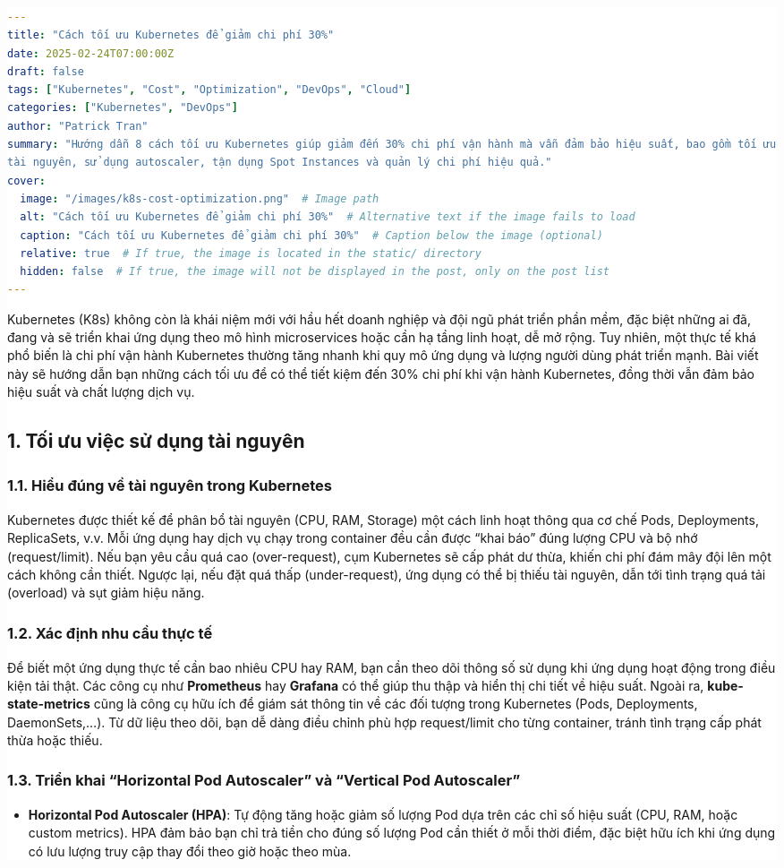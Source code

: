 ```yaml
---
title: "Cách tối ưu Kubernetes để giảm chi phí 30%"
date: 2025-02-24T07:00:00Z
draft: false
tags: ["Kubernetes", "Cost", "Optimization", "DevOps", "Cloud"]
categories: ["Kubernetes", "DevOps"]
author: "Patrick Tran"
summary: "Hướng dẫn 8 cách tối ưu Kubernetes giúp giảm đến 30% chi phí vận hành mà vẫn đảm bảo hiệu suất, bao gồm tối ưu tài nguyên, sử dụng autoscaler, tận dụng Spot Instances và quản lý chi phí hiệu quả."
cover:
  image: "/images/k8s-cost-optimization.png"  # Image path
  alt: "Cách tối ưu Kubernetes để giảm chi phí 30%"  # Alternative text if the image fails to load
  caption: "Cách tối ưu Kubernetes để giảm chi phí 30%"  # Caption below the image (optional)
  relative: true  # If true, the image is located in the static/ directory
  hidden: false  # If true, the image will not be displayed in the post, only on the post list
---
```


Kubernetes (K8s) không còn là khái niệm mới với hầu hết doanh nghiệp và đội ngũ phát triển phần mềm, đặc biệt những ai đã, đang và sẽ triển khai ứng dụng theo mô hình microservices hoặc cần hạ tầng linh hoạt, dễ mở rộng. Tuy nhiên, một thực tế khá phổ biến là chi phí vận hành Kubernetes thường tăng nhanh khi quy mô ứng dụng và lượng người dùng phát triển mạnh. Bài viết này sẽ hướng dẫn bạn những cách tối ưu để có thể tiết kiệm đến 30% chi phí khi vận hành Kubernetes, đồng thời vẫn đảm bảo hiệu suất và chất lượng dịch vụ.

## 1\. Tối ưu việc sử dụng tài nguyên

### 1.1. Hiểu đúng về tài nguyên trong Kubernetes

Kubernetes được thiết kế để phân bổ tài nguyên (CPU, RAM, Storage) một cách linh hoạt thông qua cơ chế Pods, Deployments, ReplicaSets, v.v. Mỗi ứng dụng hay dịch vụ chạy trong container đều cần được “khai báo” đúng lượng CPU và bộ nhớ (request/limit). Nếu bạn yêu cầu quá cao (over-request), cụm Kubernetes sẽ cấp phát dư thừa, khiến chi phí đám mây đội lên một cách không cần thiết. Ngược lại, nếu đặt quá thấp (under-request), ứng dụng có thể bị thiếu tài nguyên, dẫn tới tình trạng quá tải (overload) và sụt giảm hiệu năng.

### 1.2. Xác định nhu cầu thực tế

Để biết một ứng dụng thực tế cần bao nhiêu CPU hay RAM, bạn cần theo dõi thông số sử dụng khi ứng dụng hoạt động trong điều kiện tải thật. Các công cụ như **Prometheus** hay **Grafana** có thể giúp thu thập và hiển thị chi tiết về hiệu suất. Ngoài ra, **kube-state-metrics** cũng là công cụ hữu ích để giám sát thông tin về các đối tượng trong Kubernetes (Pods, Deployments, DaemonSets,…). Từ dữ liệu theo dõi, bạn dễ dàng điều chỉnh phù hợp request/limit cho từng container, tránh tình trạng cấp phát thừa hoặc thiếu.

### 1.3. Triển khai “Horizontal Pod Autoscaler” và “Vertical Pod Autoscaler”

*   **Horizontal Pod Autoscaler (HPA)**: Tự động tăng hoặc giảm số lượng Pod dựa trên các chỉ số hiệu suất (CPU, RAM, hoặc custom metrics). HPA đảm bảo bạn chỉ trả tiền cho đúng số lượng Pod cần thiết ở mỗi thời điểm, đặc biệt hữu ích khi ứng dụng có lưu lượng truy cập thay đổi theo giờ hoặc theo mùa.
    